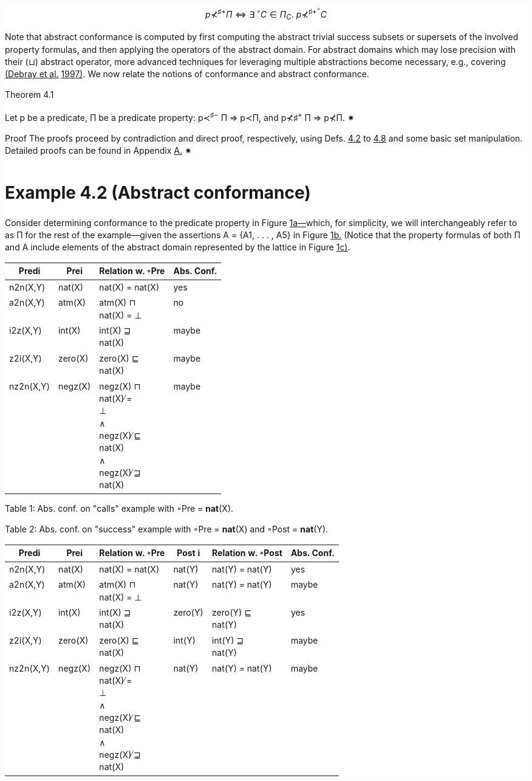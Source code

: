 $$
p \not\prec^{\sharp +} \Pi \Leftrightarrow \exists \, ^{\circ}C \in \Pi_C. \ p \not\prec^{\sharp +} ^{\circ}C
$$

Note that abstract conformance is computed by first computing the abstract trivial success subsets or supersets of the involved property formulas, and then applying the operators of the abstract domain. For abstract domains which may lose precision with their (⊔) abstract operator, more advanced techniques for leveraging multiple abstractions become necessary, e.g., covering [\(Debray et al.](#page-16-16) [1997\)](#page-16-16). We now relate the notions of conformance and abstract conformance.

Theorem 4.1

Let p be a predicate, Π be a predicate property: p≺<sup>♯</sup><sup>−</sup> Π ⇒ p≺Π, and p⊀♯<sup>+</sup> Π ⇒ p⊀Π. ✷

Proof The proofs proceed by contradiction and direct proof, respectively, using Defs. [4.2](#page-7-2) to [4.8](#page-8-2) and some basic set manipulation. Detailed proofs can be found in Appendix [A.](#page-17-0) ✷

# Example 4.2 (Abstract conformance)

Consider determining conformance to the predicate property in Figure [1a—](#page-9-0)which, for simplicity, we will interchangeably refer to as Π for the rest of the example—given the assertions A = {A1, . . . , A5} in Figure [1b.](#page-9-0) (Notice that the property formulas of both Π and A include elements of the abstract domain represented by the lattice in Figure [1c\)](#page-9-0).

<span id="page-10-1"></span>

| Predi     | Prei    | Relation w. ◦Pre                                                                      | Abs. Conf. |
|-----------|---------|---------------------------------------------------------------------------------------|------------|
| n2n(X,Y)  | nat(X)  | nat(X) = nat(X)                                                                       | yes        |
| a2n(X,Y)  | atm(X)  | atm(X) ⊓<br>nat(X) = ⊥                                                                | no         |
| i2z(X,Y)  | int(X)  | int(X) ⊒<br>nat(X)                                                                    | maybe      |
| z2i(X,Y)  | zero(X) | zero(X) ⊑<br>nat(X)                                                                   | maybe      |
| nz2n(X,Y) | negz(X) | negz(X) ⊓<br>nat(X) ̸=<br>⊥<br>∧<br>negz(X) ̸⊑<br>nat(X)<br>∧<br>negz(X) ̸⊒<br>nat(X) | maybe      |

Table 1: Abs. conf. on "calls" example with ◦Pre = **nat**(X).

<span id="page-10-2"></span>Table 2: Abs. conf. on "success" example with ◦Pre = **nat**(X) and ◦Post = **nat**(Y).

| Predi     | Prei    | Relation w. ◦Pre                                                                      | Post i  | Relation w. ◦Post   | Abs. Conf. |
|-----------|---------|---------------------------------------------------------------------------------------|---------|---------------------|------------|
| n2n(X,Y)  | nat(X)  | nat(X) = nat(X)                                                                       | nat(Y)  | nat(Y) = nat(Y)     | yes        |
| a2n(X,Y)  | atm(X)  | atm(X) ⊓<br>nat(X) = ⊥                                                                | nat(Y)  | nat(Y) = nat(Y)     | maybe      |
| i2z(X,Y)  | int(X)  | int(X) ⊒<br>nat(X)                                                                    | zero(Y) | zero(Y) ⊑<br>nat(Y) | yes        |
| z2i(X,Y)  | zero(X) | zero(X) ⊑<br>nat(X)                                                                   | int(Y)  | int(Y) ⊒<br>nat(Y)  | maybe      |
| nz2n(X,Y) | negz(X) | negz(X) ⊓<br>nat(X) ̸=<br>⊥<br>∧<br>negz(X) ̸⊑<br>nat(X)<br>∧<br>negz(X) ̸⊒<br>nat(X) | nat(Y)  | nat(Y) = nat(Y)     | maybe      |
